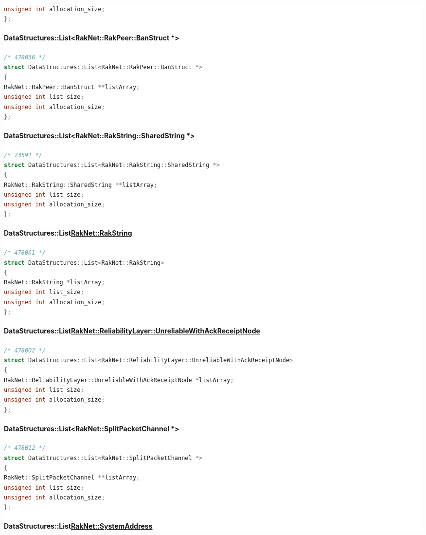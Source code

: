 ```cpp
unsigned int allocation_size;
};

```
#### DataStructures::List<RakNet::RakPeer::BanStruct *>
```cpp
/* 478036 */
struct DataStructures::List<RakNet::RakPeer::BanStruct *>
{
RakNet::RakPeer::BanStruct **listArray;
unsigned int list_size;
unsigned int allocation_size;
};

```
#### DataStructures::List<RakNet::RakString::SharedString *>
```cpp
/* 73591 */
struct DataStructures::List<RakNet::RakString::SharedString *>
{
RakNet::RakString::SharedString **listArray;
unsigned int list_size;
unsigned int allocation_size;
};

```
#### DataStructures::List<RakNet::RakString>
```cpp
/* 478061 */
struct DataStructures::List<RakNet::RakString>
{
RakNet::RakString *listArray;
unsigned int list_size;
unsigned int allocation_size;
};

```
#### DataStructures::List<RakNet::ReliabilityLayer::UnreliableWithAckReceiptNode>
```cpp
/* 478002 */
struct DataStructures::List<RakNet::ReliabilityLayer::UnreliableWithAckReceiptNode>
{
RakNet::ReliabilityLayer::UnreliableWithAckReceiptNode *listArray;
unsigned int list_size;
unsigned int allocation_size;
};

```
#### DataStructures::List<RakNet::SplitPacketChannel *>
```cpp
/* 478012 */
struct DataStructures::List<RakNet::SplitPacketChannel *>
{
RakNet::SplitPacketChannel **listArray;
unsigned int list_size;
unsigned int allocation_size;
};

```
#### DataStructures::List<RakNet::SystemAddress>
```cpp
```